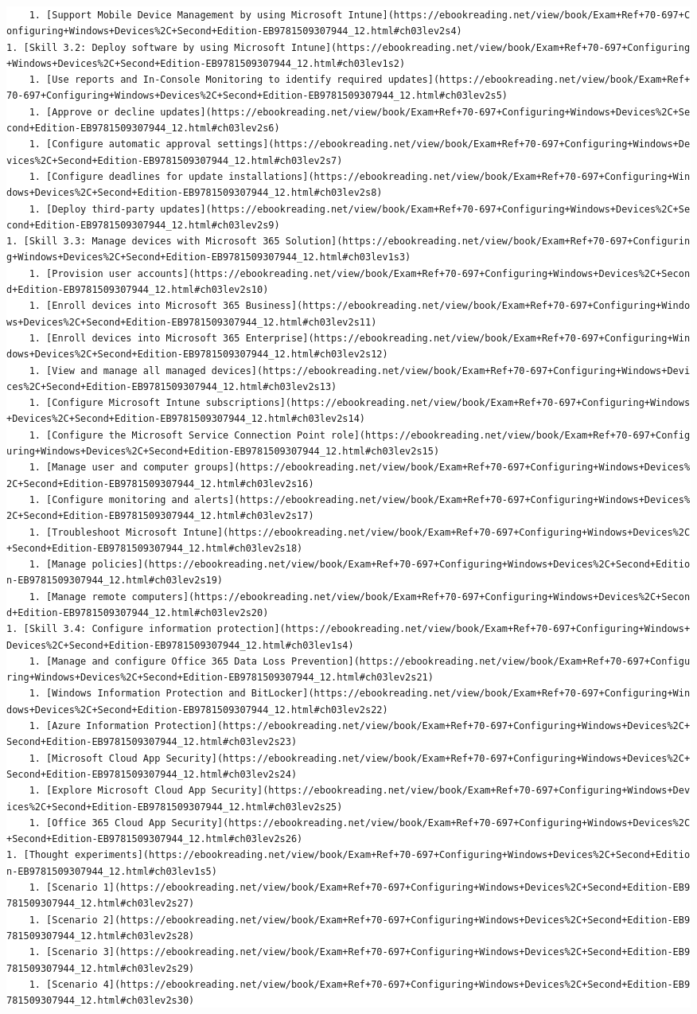         1. [Support Mobile Device Management by using Microsoft Intune](https://ebookreading.net/view/book/Exam+Ref+70-697+Configuring+Windows+Devices%2C+Second+Edition-EB9781509307944_12.html#ch03lev2s4)
    1. [Skill 3.2: Deploy software by using Microsoft Intune](https://ebookreading.net/view/book/Exam+Ref+70-697+Configuring+Windows+Devices%2C+Second+Edition-EB9781509307944_12.html#ch03lev1s2)
        1. [Use reports and In-Console Monitoring to identify required updates](https://ebookreading.net/view/book/Exam+Ref+70-697+Configuring+Windows+Devices%2C+Second+Edition-EB9781509307944_12.html#ch03lev2s5)
        1. [Approve or decline updates](https://ebookreading.net/view/book/Exam+Ref+70-697+Configuring+Windows+Devices%2C+Second+Edition-EB9781509307944_12.html#ch03lev2s6)
        1. [Configure automatic approval settings](https://ebookreading.net/view/book/Exam+Ref+70-697+Configuring+Windows+Devices%2C+Second+Edition-EB9781509307944_12.html#ch03lev2s7)
        1. [Configure deadlines for update installations](https://ebookreading.net/view/book/Exam+Ref+70-697+Configuring+Windows+Devices%2C+Second+Edition-EB9781509307944_12.html#ch03lev2s8)
        1. [Deploy third-party updates](https://ebookreading.net/view/book/Exam+Ref+70-697+Configuring+Windows+Devices%2C+Second+Edition-EB9781509307944_12.html#ch03lev2s9)
    1. [Skill 3.3: Manage devices with Microsoft 365 Solution](https://ebookreading.net/view/book/Exam+Ref+70-697+Configuring+Windows+Devices%2C+Second+Edition-EB9781509307944_12.html#ch03lev1s3)
        1. [Provision user accounts](https://ebookreading.net/view/book/Exam+Ref+70-697+Configuring+Windows+Devices%2C+Second+Edition-EB9781509307944_12.html#ch03lev2s10)
        1. [Enroll devices into Microsoft 365 Business](https://ebookreading.net/view/book/Exam+Ref+70-697+Configuring+Windows+Devices%2C+Second+Edition-EB9781509307944_12.html#ch03lev2s11)
        1. [Enroll devices into Microsoft 365 Enterprise](https://ebookreading.net/view/book/Exam+Ref+70-697+Configuring+Windows+Devices%2C+Second+Edition-EB9781509307944_12.html#ch03lev2s12)
        1. [View and manage all managed devices](https://ebookreading.net/view/book/Exam+Ref+70-697+Configuring+Windows+Devices%2C+Second+Edition-EB9781509307944_12.html#ch03lev2s13)
        1. [Configure Microsoft Intune subscriptions](https://ebookreading.net/view/book/Exam+Ref+70-697+Configuring+Windows+Devices%2C+Second+Edition-EB9781509307944_12.html#ch03lev2s14)
        1. [Configure the Microsoft Service Connection Point role](https://ebookreading.net/view/book/Exam+Ref+70-697+Configuring+Windows+Devices%2C+Second+Edition-EB9781509307944_12.html#ch03lev2s15)
        1. [Manage user and computer groups](https://ebookreading.net/view/book/Exam+Ref+70-697+Configuring+Windows+Devices%2C+Second+Edition-EB9781509307944_12.html#ch03lev2s16)
        1. [Configure monitoring and alerts](https://ebookreading.net/view/book/Exam+Ref+70-697+Configuring+Windows+Devices%2C+Second+Edition-EB9781509307944_12.html#ch03lev2s17)
        1. [Troubleshoot Microsoft Intune](https://ebookreading.net/view/book/Exam+Ref+70-697+Configuring+Windows+Devices%2C+Second+Edition-EB9781509307944_12.html#ch03lev2s18)
        1. [Manage policies](https://ebookreading.net/view/book/Exam+Ref+70-697+Configuring+Windows+Devices%2C+Second+Edition-EB9781509307944_12.html#ch03lev2s19)
        1. [Manage remote computers](https://ebookreading.net/view/book/Exam+Ref+70-697+Configuring+Windows+Devices%2C+Second+Edition-EB9781509307944_12.html#ch03lev2s20)
    1. [Skill 3.4: Configure information protection](https://ebookreading.net/view/book/Exam+Ref+70-697+Configuring+Windows+Devices%2C+Second+Edition-EB9781509307944_12.html#ch03lev1s4)
        1. [Manage and configure Office 365 Data Loss Prevention](https://ebookreading.net/view/book/Exam+Ref+70-697+Configuring+Windows+Devices%2C+Second+Edition-EB9781509307944_12.html#ch03lev2s21)
        1. [Windows Information Protection and BitLocker](https://ebookreading.net/view/book/Exam+Ref+70-697+Configuring+Windows+Devices%2C+Second+Edition-EB9781509307944_12.html#ch03lev2s22)
        1. [Azure Information Protection](https://ebookreading.net/view/book/Exam+Ref+70-697+Configuring+Windows+Devices%2C+Second+Edition-EB9781509307944_12.html#ch03lev2s23)
        1. [Microsoft Cloud App Security](https://ebookreading.net/view/book/Exam+Ref+70-697+Configuring+Windows+Devices%2C+Second+Edition-EB9781509307944_12.html#ch03lev2s24)
        1. [Explore Microsoft Cloud App Security](https://ebookreading.net/view/book/Exam+Ref+70-697+Configuring+Windows+Devices%2C+Second+Edition-EB9781509307944_12.html#ch03lev2s25)
        1. [Office 365 Cloud App Security](https://ebookreading.net/view/book/Exam+Ref+70-697+Configuring+Windows+Devices%2C+Second+Edition-EB9781509307944_12.html#ch03lev2s26)
    1. [Thought experiments](https://ebookreading.net/view/book/Exam+Ref+70-697+Configuring+Windows+Devices%2C+Second+Edition-EB9781509307944_12.html#ch03lev1s5)
        1. [Scenario 1](https://ebookreading.net/view/book/Exam+Ref+70-697+Configuring+Windows+Devices%2C+Second+Edition-EB9781509307944_12.html#ch03lev2s27)
        1. [Scenario 2](https://ebookreading.net/view/book/Exam+Ref+70-697+Configuring+Windows+Devices%2C+Second+Edition-EB9781509307944_12.html#ch03lev2s28)
        1. [Scenario 3](https://ebookreading.net/view/book/Exam+Ref+70-697+Configuring+Windows+Devices%2C+Second+Edition-EB9781509307944_12.html#ch03lev2s29)
        1. [Scenario 4](https://ebookreading.net/view/book/Exam+Ref+70-697+Configuring+Windows+Devices%2C+Second+Edition-EB9781509307944_12.html#ch03lev2s30)